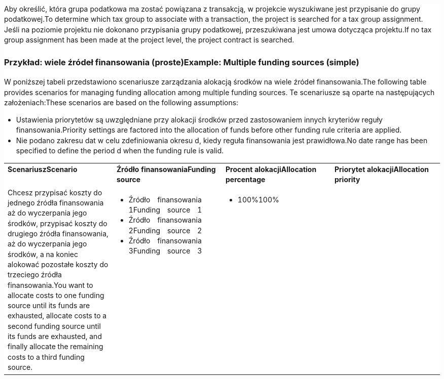 <span data-ttu-id="3ad35-136">Aby określić, która grupa podatkowa ma zostać powiązana z transakcją, w projekcie wyszukiwane jest przypisanie do grupy podatkowej.</span><span class="sxs-lookup"><span data-stu-id="3ad35-136">To determine which tax group to associate with a transaction, the project is searched for a tax group assignment.</span></span> <span data-ttu-id="3ad35-137">Jeśli na poziomie projektu nie dokonano przypisania grupy podatkowej, przeszukiwana jest umowa dotycząca projektu.</span><span class="sxs-lookup"><span data-stu-id="3ad35-137">If no tax group assignment has been made at the project level, the project contract is searched.</span></span>

### <a name="example-multiple-funding-sources-simple"></a><span data-ttu-id="3ad35-138">Przykład: wiele źródeł finansowania (proste)</span><span class="sxs-lookup"><span data-stu-id="3ad35-138">Example: Multiple funding sources (simple)</span></span>

<span data-ttu-id="3ad35-139">W poniższej tabeli przedstawiono scenariusze zarządzania alokacją środków na wiele źródeł finansowania.</span><span class="sxs-lookup"><span data-stu-id="3ad35-139">The following table provides scenarios for managing funding allocation among multiple funding sources.</span></span> <span data-ttu-id="3ad35-140">Te scenariusze są oparte na następujących założeniach:</span><span class="sxs-lookup"><span data-stu-id="3ad35-140">These scenarios are based on the following assumptions:</span></span>

-   <span data-ttu-id="3ad35-141">Ustawienia priorytetów są uwzględniane przy alokacji środków przed zastosowaniem innych kryteriów reguły finansowania.</span><span class="sxs-lookup"><span data-stu-id="3ad35-141">Priority settings are factored into the allocation of funds before other funding rule criteria are applied.</span></span>
-   <span data-ttu-id="3ad35-142">Nie podano zakresu dat w celu zdefiniowania okresu d, kiedy reguła finansowania jest prawidłowa.</span><span class="sxs-lookup"><span data-stu-id="3ad35-142">No date range has been specified to define the period d when the funding rule is valid.</span></span>

<table>
<colgroup>
<col width="25%" />
<col width="25%" />
<col width="25%" />
<col width="25%" />
</colgroup>
<tbody>
<tr class="odd">
<td><span data-ttu-id="3ad35-143"><strong>Scenariusz</strong></span><span class="sxs-lookup"><span data-stu-id="3ad35-143"><strong>Scenario</strong></span></span></td>
<td><span data-ttu-id="3ad35-144"><strong>Źródło finansowania</strong></span><span class="sxs-lookup"><span data-stu-id="3ad35-144"><strong>Funding source</strong></span></span></td>
<td><span data-ttu-id="3ad35-145"><strong>Procent alokacji</strong></span><span class="sxs-lookup"><span data-stu-id="3ad35-145"><strong>Allocation percentage</strong></span></span></td>
<td><span data-ttu-id="3ad35-146"><strong>Priorytet alokacji</strong></span><span class="sxs-lookup"><span data-stu-id="3ad35-146"><strong>Allocation priority</strong></span></span></td>
</tr>
<tr class="even">
<td><span data-ttu-id="3ad35-147">Chcesz przypisać koszty do jednego źródła finansowania aż do wyczerpania jego środków, przypisać koszty do drugiego źródła finansowania, aż do wyczerpania jego środków, a na koniec alokować pozostałe koszty do trzeciego źródła finansowania.</span><span class="sxs-lookup"><span data-stu-id="3ad35-147">You want to allocate costs to one funding source until its funds are exhausted, allocate costs to a second funding source until its funds are exhausted, and finally allocate the remaining costs to a third funding source.</span></span></td>
<td><ul>
<li><span data-ttu-id="3ad35-148">Źródło　finansowania　1</span><span class="sxs-lookup"><span data-stu-id="3ad35-148">Funding　source　1</span></span></li>
<li><span data-ttu-id="3ad35-149">Źródło　finansowania　2</span><span class="sxs-lookup"><span data-stu-id="3ad35-149">Funding　source　2</span></span></li>
<li><span data-ttu-id="3ad35-150">Źródło　finansowania　3</span><span class="sxs-lookup"><span data-stu-id="3ad35-150">Funding　source　3</span></span></li>
</ul></td>
<td><ul>
<li><span data-ttu-id="3ad35-151">100%</span><span class="sxs-lookup"><span data-stu-id="3ad35-151">100%</span></span></li>